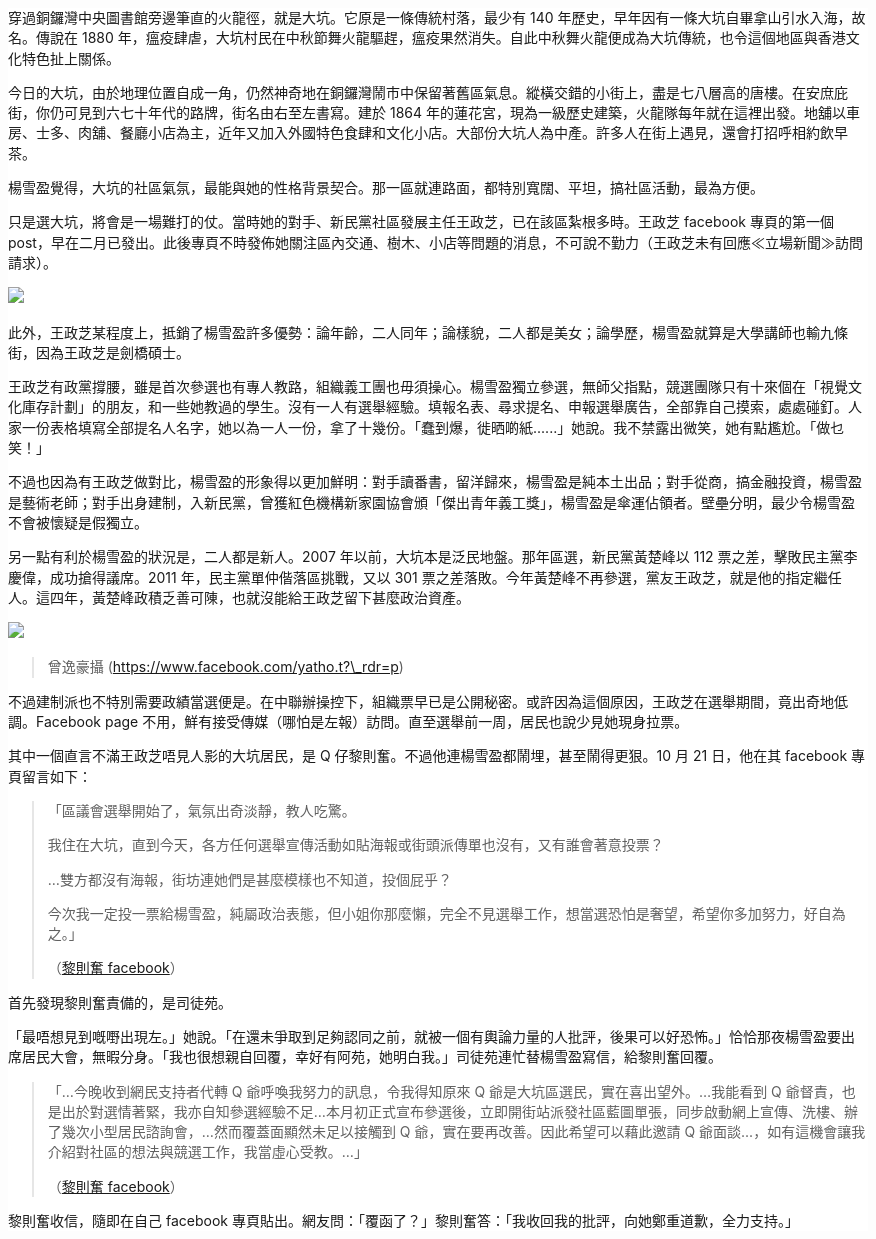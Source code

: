 穿過銅鑼灣中央圖書館旁邊筆直的火龍徑，就是大坑。它原是一條傳統村落，最少有 140 年歷史，早年因有一條大坑自畢拿山引水入海，故名。傳說在 1880 年，瘟疫肆虐，大坑村民在中秋節舞火龍驅趕，瘟疫果然消失。自此中秋舞火龍便成為大坑傳統，也令這個地區與香港文化特色扯上關係。

今日的大坑，由於地理位置自成一角，仍然神奇地在銅鑼灣鬧市中保留著舊區氣息。縱橫交錯的小街上，盡是七八層高的唐樓。在安庶庇街，你仍可見到六七十年代的路牌，街名由右至左書寫。建於 1864 年的蓮花宮，現為一級歷史建築，火龍隊每年就在這裡出發。地舖以車房、士多、肉舖、餐廳小店為主，近年又加入外國特色食肆和文化小店。大部份大坑人為中產。許多人在街上遇見，還會打招呼相約飲早茶。

楊雪盈覺得，大坑的社區氣氛，最能與她的性格背景契合。那一區就連路面，都特別寬闊、平坦，搞社區活動，最為方便。

只是選大坑，將會是一場難打的仗。當時她的對手、新民黨社區發展主任王政芝，已在該區紮根多時。王政芝 facebook 專頁的第一個 post，早在二月已發出。此後專頁不時發佈她關注區內交通、樹木、小店等問題的消息，不可說不勤力（王政芝未有回應≪立場新聞≫訪問請求）。

![](http://web.archive.org/web/2020im_/https://assets.thestandnews.com/media/photos/5583555061612544_VgZI2.jpg)

此外，王政芝某程度上，抵銷了楊雪盈許多優勢：論年齡，二人同年；論樣貌，二人都是美女；論學歷，楊雪盈就算是大學講師也輸九條街，因為王政芝是劍橋碩士。

王政芝有政黨撐腰，雖是首次參選也有專人教路，組織義工團也毋須操心。楊雪盈獨立參選，無師父指點，競選團隊只有十來個在「視覺文化庫存計劃」的朋友，和一些她教過的學生。沒有一人有選舉經驗。填報名表、尋求提名、申報選舉廣告，全部靠自己摸索，處處碰釘。人家一份表格填寫全部提名人名字，她以為一人一份，拿了十幾份。「蠢到爆，徙晒啲紙......」她說。我不禁露出微笑，她有點尷尬。「做乜笑！」

不過也因為有王政芝做對比，楊雪盈的形象得以更加鮮明：對手讀番書，留洋歸來，楊雪盈是純本土出品；對手從商，搞金融投資，楊雪盈是藝術老師；對手出身建制，入新民黨，曾獲紅色機構新家園協會頒「傑出青年義工獎」，楊雪盈是傘運佔領者。壁壘分明，最少令楊雪盈不會被懷疑是假獨立。

另一點有利於楊雪盈的狀況是，二人都是新人。2007 年以前，大坑本是泛民地盤。那年區選，新民黨黃楚峰以 112 票之差，擊敗民主黨李慶偉，成功搶得議席。2011 年，民主黨單仲偕落區挑戰，又以 301 票之差落敗。今年黃楚峰不再參選，黨友王政芝，就是他的指定繼任人。這四年，黃楚峰政積乏善可陳，也就沒能給王政芝留下甚麼政治資產。

![](http://web.archive.org/web/2020im_/https://assets.thestandnews.com/media/photos/dsc04709_JLeRs.jpg)
> 曾逸豪攝 (https://www.facebook.com/yatho.t?\_rdr=p)

不過建制派也不特別需要政績當選便是。在中聯辦操控下，組織票早已是公開秘密。或許因為這個原因，王政芝在選舉期間，竟出奇地低調。Facebook page 不用，鮮有接受傳媒（哪怕是左報）訪問。直至選舉前一周，居民也說少見她現身拉票。

其中一個直言不滿王政芝唔見人影的大坑居民，是 Q 仔黎則奮。不過他連楊雪盈都鬧埋，甚至鬧得更狠。10 月 21 日，他在其 facebook 專頁留言如下：

> 「區議會選舉開始了，氣氛出奇淡靜，教人吃驚。
> 
> 我住在大坑，直到今天，各方任何選舉宣傳活動如貼海報或街頭派傳單也沒有，又有誰會著意投票？
> 
> …雙方都沒有海報，街坊連她們是甚麼模樣也不知道，投個屁乎？
> 
> 今次我一定投一票給楊雪盈，純屬政治表態，但小姐你那麼懶，完全不見選舉工作，想當選恐怕是奢望，希望你多加努力，好自為之。」
> 
> （[黎則奮 facebook](http://web.archive.org/web/20210917124935/https://www.facebook.com/ChakFunLai/posts/973018592741922)）

首先發現黎則奮責備的，是司徒苑。

「最唔想見到嘅嘢出現左。」她說。「在還未爭取到足夠認同之前，就被一個有輿論力量的人批評，後果可以好恐怖。」恰恰那夜楊雪盈要出席居民大會，無暇分身。「我也很想親自回覆，幸好有阿苑，她明白我。」司徒苑連忙替楊雪盈寫信，給黎則奮回覆。

> 「…今晚收到網民支持者代轉 Q 爺呼喚我努力的訊息，令我得知原來 Q 爺是大坑區選民，實在喜出望外。…我能看到 Q 爺督責，也是出於對選情著緊，我亦自知參選經驗不足…本月初正式宣布參選後，立即開街站派發社區藍圖單張，同步啟動網上宣傳、洗樓、辦了幾次小型居民諮詢會，…然而覆蓋面顯然未足以接觸到 Q 爺，實在要再改善。因此希望可以藉此邀請 Q 爺面談...，如有這機會讓我介紹對社區的想法與競選工作，我當虛心受教。…」
> 
> （[黎則奮 facebook](http://web.archive.org/web/20210917124935/https://www.facebook.com/ChakFunLai/posts/973018592741922)）

黎則奮收信，隨即在自己 facebook 專頁貼出。網友問：「覆函了？」黎則奮答：「我收回我的批評，向她鄭重道歉，全力支持。」
